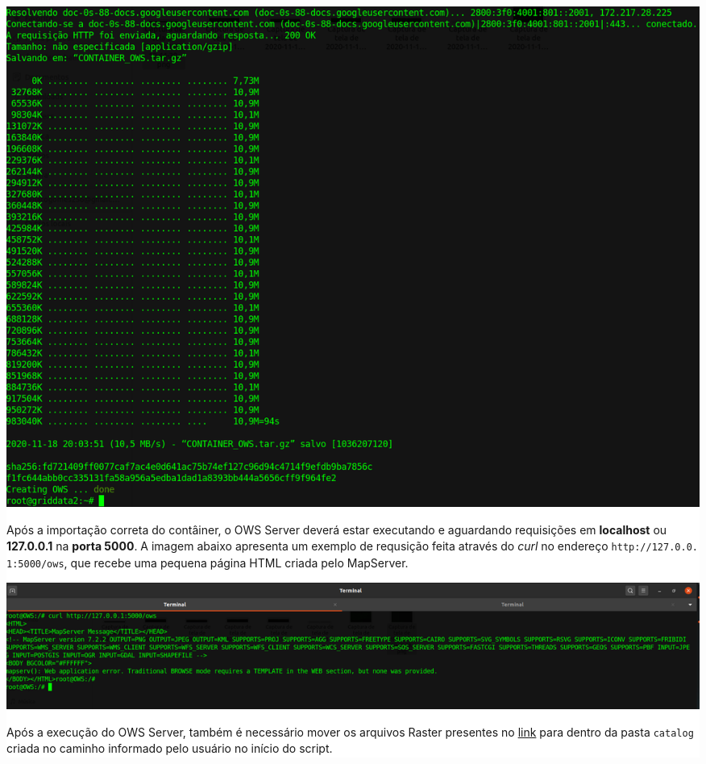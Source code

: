 ![Download OWS](imgs/02/ows-standalone/exec-ows-7.png)

Após a importação correta do contâiner, o OWS Server deverá estar executando e aguardando requisições em **localhost** ou **127.0.0.1** na **porta 5000**. A imagem abaixo apresenta um exemplo de requsição feita através do *curl* no endereço `http://127.0.0.1:5000/ows`, que recebe uma pequena página HTML criada pelo MapServer.

![Requisicao ao OWS](imgs/02/ows-standalone/exec-ows-8.png)

Após a execução do OWS Server, também é necessário mover os arquivos Raster presentes no [link](https://drive.google.com/file/d/1L2pW2PudSsmwGQMhPGXbZd5sJvBmEcSW/view?usp=sharing) para dentro da pasta `catalog` criada no caminho informado pelo usuário no início do script.
